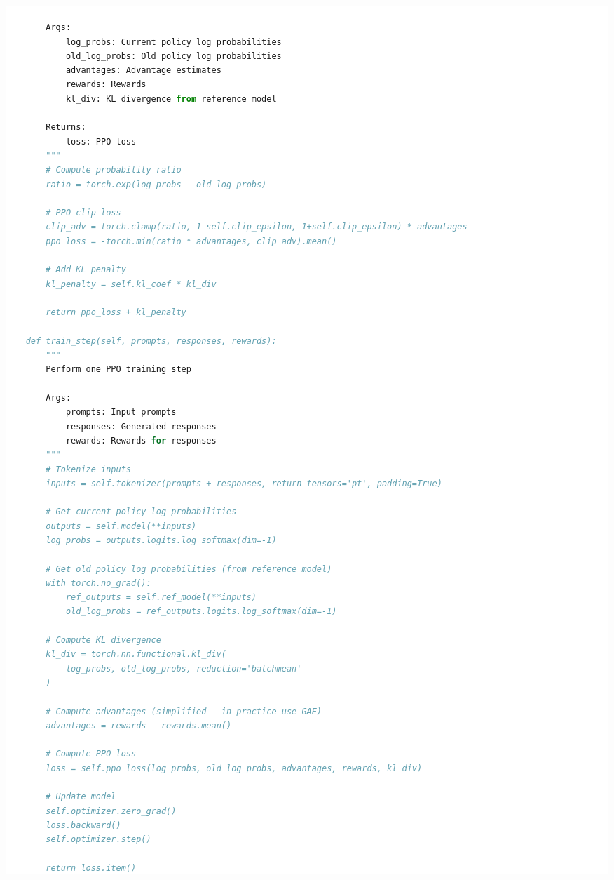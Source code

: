 ```python
        
        Args:
            log_probs: Current policy log probabilities
            old_log_probs: Old policy log probabilities
            advantages: Advantage estimates
            rewards: Rewards
            kl_div: KL divergence from reference model
        
        Returns:
            loss: PPO loss
        """
        # Compute probability ratio
        ratio = torch.exp(log_probs - old_log_probs)
        
        # PPO-clip loss
        clip_adv = torch.clamp(ratio, 1-self.clip_epsilon, 1+self.clip_epsilon) * advantages
        ppo_loss = -torch.min(ratio * advantages, clip_adv).mean()
        
        # Add KL penalty
        kl_penalty = self.kl_coef * kl_div
        
        return ppo_loss + kl_penalty
    
    def train_step(self, prompts, responses, rewards):
        """
        Perform one PPO training step
        
        Args:
            prompts: Input prompts
            responses: Generated responses
            rewards: Rewards for responses
        """
        # Tokenize inputs
        inputs = self.tokenizer(prompts + responses, return_tensors='pt', padding=True)
        
        # Get current policy log probabilities
        outputs = self.model(**inputs)
        log_probs = outputs.logits.log_softmax(dim=-1)
        
        # Get old policy log probabilities (from reference model)
        with torch.no_grad():
            ref_outputs = self.ref_model(**inputs)
            old_log_probs = ref_outputs.logits.log_softmax(dim=-1)
        
        # Compute KL divergence
        kl_div = torch.nn.functional.kl_div(
            log_probs, old_log_probs, reduction='batchmean'
        )
        
        # Compute advantages (simplified - in practice use GAE)
        advantages = rewards - rewards.mean()
        
        # Compute PPO loss
        loss = self.ppo_loss(log_probs, old_log_probs, advantages, rewards, kl_div)
        
        # Update model
        self.optimizer.zero_grad()
        loss.backward()
        self.optimizer.step()
        
        return loss.item()
```
